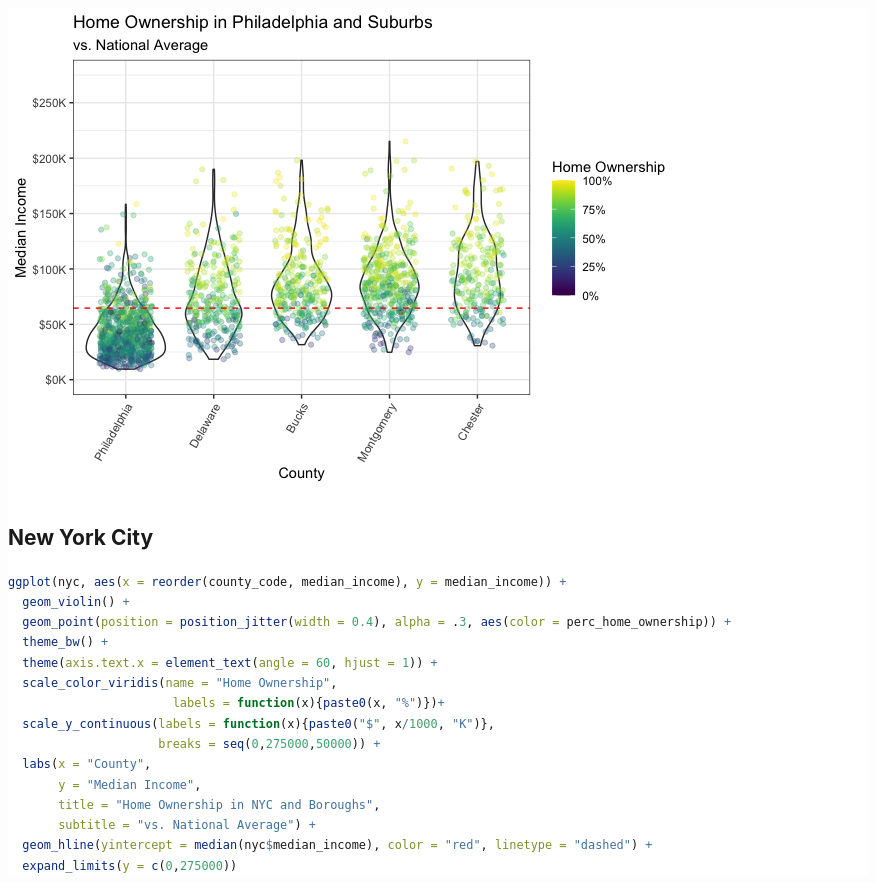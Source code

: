 ![](home-own-median-income_files/figure-gfm/unnamed-chunk-6-1.png)

## New York City

``` r
ggplot(nyc, aes(x = reorder(county_code, median_income), y = median_income)) +
  geom_violin() +
  geom_point(position = position_jitter(width = 0.4), alpha = .3, aes(color = perc_home_ownership)) +
  theme_bw() +
  theme(axis.text.x = element_text(angle = 60, hjust = 1)) +
  scale_color_viridis(name = "Home Ownership",
                       labels = function(x){paste0(x, "%")})+
  scale_y_continuous(labels = function(x){paste0("$", x/1000, "K")}, 
                     breaks = seq(0,275000,50000)) +
  labs(x = "County",
       y = "Median Income",
       title = "Home Ownership in NYC and Boroughs",
       subtitle = "vs. National Average") +
  geom_hline(yintercept = median(nyc$median_income), color = "red", linetype = "dashed") +
  expand_limits(y = c(0,275000))
```

